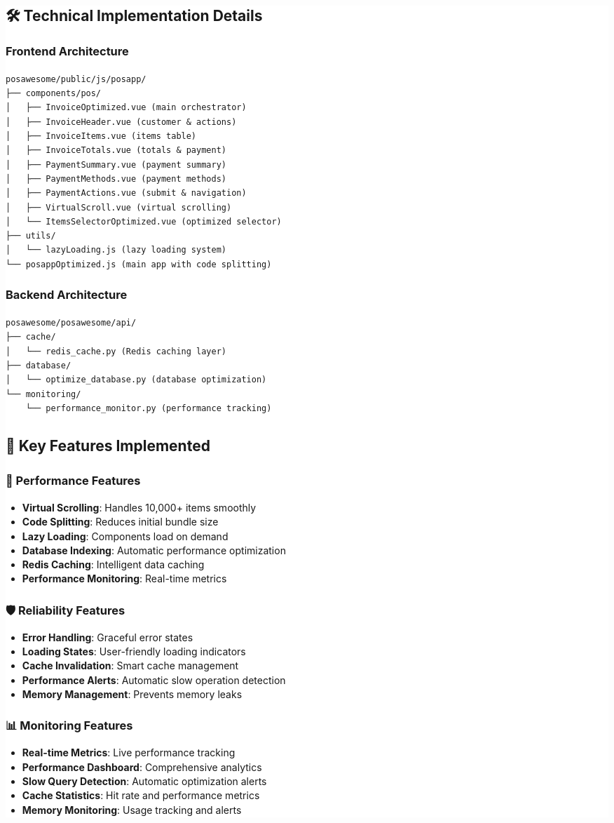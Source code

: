 ## 🛠️ Technical Implementation Details

### Frontend Architecture
```
posawesome/public/js/posapp/
├── components/pos/
│   ├── InvoiceOptimized.vue (main orchestrator)
│   ├── InvoiceHeader.vue (customer & actions)
│   ├── InvoiceItems.vue (items table)
│   ├── InvoiceTotals.vue (totals & payment)
│   ├── PaymentSummary.vue (payment summary)
│   ├── PaymentMethods.vue (payment methods)
│   ├── PaymentActions.vue (submit & navigation)
│   ├── VirtualScroll.vue (virtual scrolling)
│   └── ItemsSelectorOptimized.vue (optimized selector)
├── utils/
│   └── lazyLoading.js (lazy loading system)
└── posappOptimized.js (main app with code splitting)
```

### Backend Architecture
```
posawesome/posawesome/api/
├── cache/
│   └── redis_cache.py (Redis caching layer)
├── database/
│   └── optimize_database.py (database optimization)
└── monitoring/
    └── performance_monitor.py (performance tracking)
```

## 🎯 Key Features Implemented

### 🚀 Performance Features
- **Virtual Scrolling**: Handles 10,000+ items smoothly
- **Code Splitting**: Reduces initial bundle size
- **Lazy Loading**: Components load on demand
- **Database Indexing**: Automatic performance optimization
- **Redis Caching**: Intelligent data caching
- **Performance Monitoring**: Real-time metrics

### 🛡️ Reliability Features
- **Error Handling**: Graceful error states
- **Loading States**: User-friendly loading indicators
- **Cache Invalidation**: Smart cache management
- **Performance Alerts**: Automatic slow operation detection
- **Memory Management**: Prevents memory leaks

### 📊 Monitoring Features
- **Real-time Metrics**: Live performance tracking
- **Performance Dashboard**: Comprehensive analytics
- **Slow Query Detection**: Automatic optimization alerts
- **Cache Statistics**: Hit rate and performance metrics
- **Memory Monitoring**: Usage tracking and alerts
